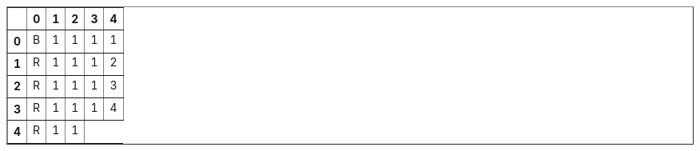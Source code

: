 


<div>
<style>
    .dataframe thead tr:only-child th {
        text-align: right;
    }

    .dataframe thead th {
        text-align: left;
    }

    .dataframe tbody tr th {
        vertical-align: top;
    }
</style>
<table border="1" class="dataframe">
  <thead>
    <tr style="text-align: right;">
      <th></th>
      <th>0</th>
      <th>1</th>
      <th>2</th>
      <th>3</th>
      <th>4</th>
    </tr>
  </thead>
  <tbody>
    <tr>
      <th>0</th>
      <td>B</td>
      <td>1</td>
      <td>1</td>
      <td>1</td>
      <td>1</td>
    </tr>
    <tr>
      <th>1</th>
      <td>R</td>
      <td>1</td>
      <td>1</td>
      <td>1</td>
      <td>2</td>
    </tr>
    <tr>
      <th>2</th>
      <td>R</td>
      <td>1</td>
      <td>1</td>
      <td>1</td>
      <td>3</td>
    </tr>
    <tr>
      <th>3</th>
      <td>R</td>
      <td>1</td>
      <td>1</td>
      <td>1</td>
      <td>4</td>
    </tr>
    <tr>
      <th>4</th>
      <td>R</td>
      <td>1</td>
      <td>1</td>